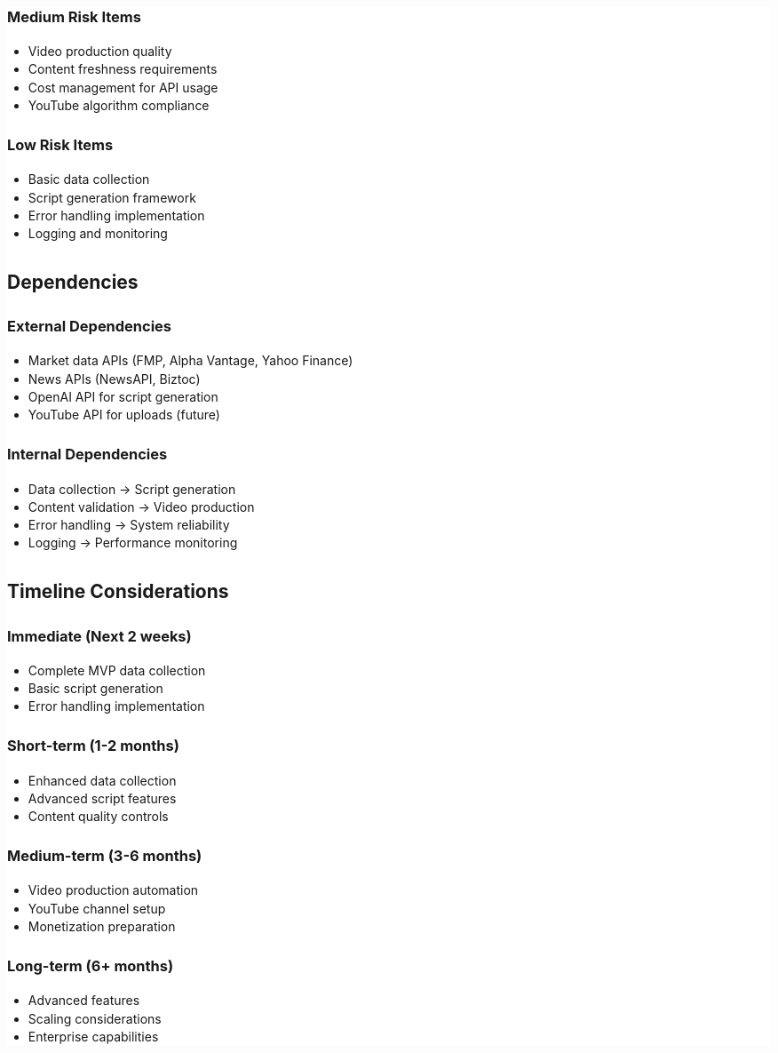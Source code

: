 ### Medium Risk Items
- Video production quality
- Content freshness requirements
- Cost management for API usage
- YouTube algorithm compliance

### Low Risk Items
- Basic data collection
- Script generation framework
- Error handling implementation
- Logging and monitoring

## Dependencies

### External Dependencies
- Market data APIs (FMP, Alpha Vantage, Yahoo Finance)
- News APIs (NewsAPI, Biztoc)
- OpenAI API for script generation
- YouTube API for uploads (future)

### Internal Dependencies
- Data collection → Script generation
- Content validation → Video production
- Error handling → System reliability
- Logging → Performance monitoring

## Timeline Considerations

### Immediate (Next 2 weeks)
- Complete MVP data collection
- Basic script generation
- Error handling implementation

### Short-term (1-2 months)
- Enhanced data collection
- Advanced script features
- Content quality controls

### Medium-term (3-6 months)
- Video production automation
- YouTube channel setup
- Monetization preparation

### Long-term (6+ months)
- Advanced features
- Scaling considerations
- Enterprise capabilities 